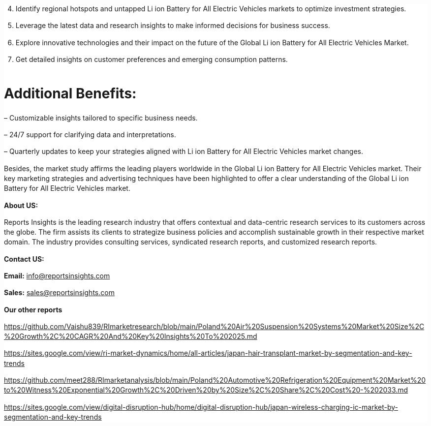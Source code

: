 4. Identify regional hotspots and untapped Li ion Battery for All Electric Vehicles markets to optimize investment strategies.

5. Leverage the latest data and research insights to make informed decisions for business success.

6. Explore innovative technologies and their impact on the future of the Global Li ion Battery for All Electric Vehicles Market.

7. Get detailed insights on customer preferences and emerging consumption patterns.

# <strong>Additional Benefits:</strong>

– Customizable insights tailored to specific business needs.

– 24/7 support for clarifying data and interpretations.

– Quarterly updates to keep your strategies aligned with Li ion Battery for All Electric Vehicles market changes.

Besides, the market study affirms the leading players worldwide in the Global Li ion Battery for All Electric Vehicles market. Their key marketing strategies and advertising techniques have been highlighted to offer a clear understanding of the Global Li ion Battery for All Electric Vehicles market.

<strong><strong>About US</strong>:</strong>

Reports Insights is the leading research industry that offers contextual and data-centric research services to its customers across the globe. The firm assists its clients to strategize business policies and accomplish sustainable growth in their respective market domain. The industry provides consulting services, syndicated research reports, and customized research reports.

<strong>Contact US:</strong>

<p class=><b>Email:</b> <a href=mailto:info@reportsinsights.com>info@reportsinsights.com</a></p>
<p class=><b>Sales:</b> <a href=mailto:sales@reportsinsights.com>sales@reportsinsights.com</a></p>

<strong>Our other reports</strong>

<a href=https://github.com/Vaishu839/RImarketresearch/blob/main/Poland%20Air%20Suspension%20Systems%20Market%20Size%2C%20Growth%2C%20CAGR%20And%20Key%20Insights%20To%202025.md>https://github.com/Vaishu839/RImarketresearch/blob/main/Poland%20Air%20Suspension%20Systems%20Market%20Size%2C%20Growth%2C%20CAGR%20And%20Key%20Insights%20To%202025.md</a>

<a href=https://sites.google.com/view/ri-market-dynamics/home/all-articles/japan-hair-transplant-market-by-segmentation-and-key-trends>https://sites.google.com/view/ri-market-dynamics/home/all-articles/japan-hair-transplant-market-by-segmentation-and-key-trends</a>

<a href=https://github.com/meet288/RImarketanalysis/blob/main/Poland%20Automotive%20Refrigeration%20Equipment%20Market%20to%20Witness%20Exponential%20Growth%2C%20Driven%20by%20Size%2C%20Share%2C%20Cost%20-%202033.md>https://github.com/meet288/RImarketanalysis/blob/main/Poland%20Automotive%20Refrigeration%20Equipment%20Market%20to%20Witness%20Exponential%20Growth%2C%20Driven%20by%20Size%2C%20Share%2C%20Cost%20-%202033.md</a>

<a href=https://sites.google.com/view/digital-disruption-hub/home/digital-disruption-hub/japan-wireless-charging-ic-market-by-segmentation-and-key-trends>https://sites.google.com/view/digital-disruption-hub/home/digital-disruption-hub/japan-wireless-charging-ic-market-by-segmentation-and-key-trends</a>
